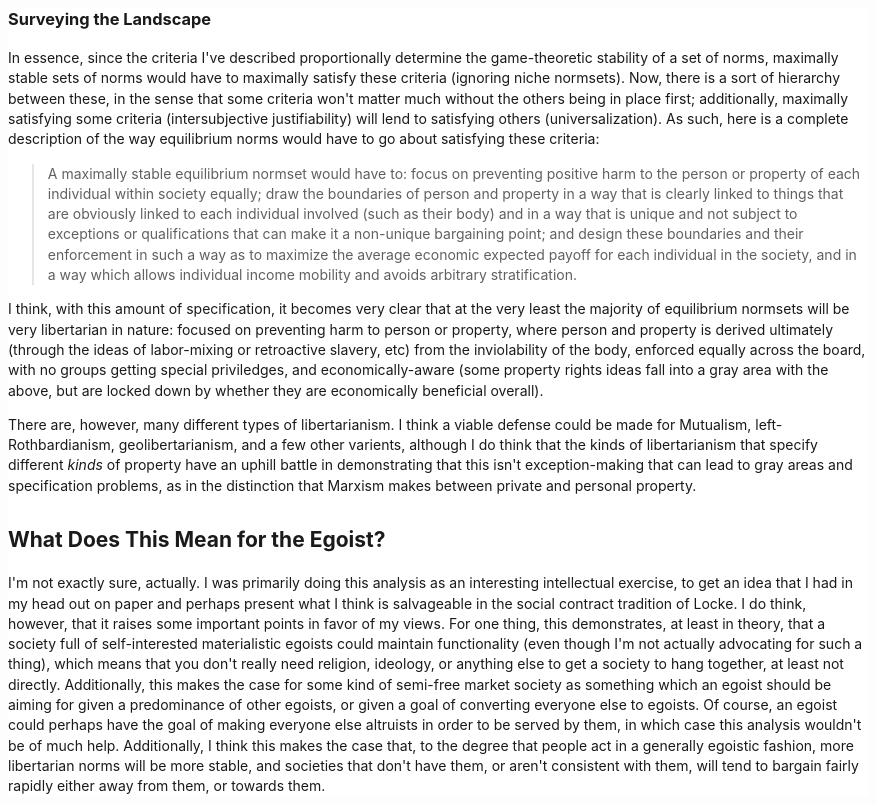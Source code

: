 ### Surveying the Landscape

In essence, since the criteria I've described proportionally determine the game-theoretic stability of a set of norms, maximally stable sets of norms would have to maximally satisfy these criteria (ignoring niche normsets). Now, there is a sort of hierarchy between these, in the sense that some criteria won't matter much without the others being in place first; additionally, maximally satisfying some criteria (intersubjective justifiability) will lend to satisfying others (universalization). As such, here is a complete description of the way equilibrium norms would have to go about satisfying these criteria:

> A maximally stable equilibrium normset would have to: focus on preventing positive harm to the person or property of each individual within society equally; draw the boundaries of person and property in a way that is clearly linked to things that are obviously linked to each individual involved (such as their body) and in a way that is unique and not subject to exceptions or qualifications that can make it a non-unique bargaining point; and design these boundaries and their enforcement in such a way as to maximize the average economic expected payoff for each individual in the society, and in a way which allows individual income mobility and avoids arbitrary stratification.

I think, with this amount of specification, it becomes very clear that at the very least the majority of equilibrium normsets will be very libertarian in nature: focused on preventing harm to person or property, where person and property is derived ultimately (through the ideas of labor-mixing or retroactive slavery, etc) from the inviolability of the body, enforced equally across the board, with no groups getting special priviledges, and economically-aware (some property rights ideas fall into a gray area with the above, but are locked down by whether they are economically beneficial overall).

There are, however, many different types of libertarianism. I think a viable defense could be made for Mutualism, left-Rothbardianism, geolibertarianism, and a few other varients, although I do think that the kinds of libertarianism that specify different *kinds* of property have an uphill battle in demonstrating that this isn't exception-making that can lead to gray areas and specification problems, as in the distinction that Marxism makes between private and personal property.

## What Does This Mean for the Egoist?

I'm not exactly sure, actually. I was primarily doing this analysis as an interesting intellectual exercise, to get an idea that I had in my head out on paper and perhaps present what I think is salvageable in the social contract tradition of Locke. I do think, however, that it raises some important points in favor of my views. For one thing, this demonstrates, at least in theory, that a society full of self-interested materialistic egoists could maintain functionality (even though I'm not actually advocating for such a thing), which means that you don't really need religion, ideology, or anything else to get a society to hang together, at least not directly. Additionally, this makes the case for some kind of semi-free market society as something which an egoist should be aiming for given a predominance of other egoists, or given a goal of converting everyone else to egoists. Of course, an egoist could perhaps have the goal of making everyone else altruists in order to be served by them, in which case this analysis wouldn't be of much help. Additionally, I think this makes the case that, to the degree that people act in a generally egoistic fashion, more libertarian norms will be more stable, and societies that don't have them, or aren't consistent with them, will tend to bargain fairly rapidly either away from them, or towards them.